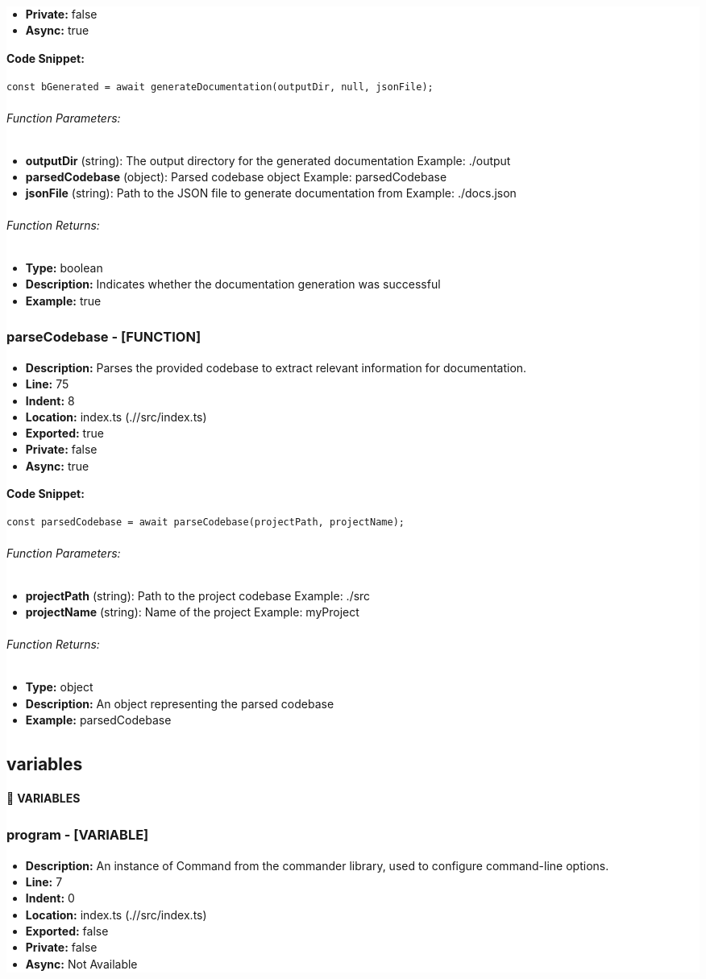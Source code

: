- **Private:** false
- **Async:** true


**Code Snippet:**
```
const bGenerated = await generateDocumentation(outputDir, null, jsonFile);
```
###### Function Parameters:
- **outputDir** (string): The output directory for the generated documentation 
 Example: ./output
- **parsedCodebase** (object): Parsed codebase object 
 Example: parsedCodebase
- **jsonFile** (string): Path to the JSON file to generate documentation from 
 Example: ./docs.json
###### Function Returns:
- **Type:** boolean
- **Description:** Indicates whether the documentation generation was successful
- **Example:** true
### parseCodebase - [FUNCTION]
- **Description:** Parses the provided codebase to extract relevant information for documentation.
- **Line:** 75
- **Indent:** 8
- **Location:** index.ts (.//src/index.ts)
- **Exported:** true
- **Private:** false
- **Async:** true


**Code Snippet:**
```
const parsedCodebase = await parseCodebase(projectPath, projectName);
```
###### Function Parameters:
- **projectPath** (string): Path to the project codebase 
 Example: ./src
- **projectName** (string): Name of the project 
 Example: myProject
###### Function Returns:
- **Type:** object
- **Description:** An object representing the parsed codebase
- **Example:** parsedCodebase
## variables
🧮 **VARIABLES**

### program - [VARIABLE]
- **Description:** An instance of Command from the commander library, used to configure command-line options.
- **Line:** 7
- **Indent:** 0
- **Location:** index.ts (.//src/index.ts)
- **Exported:** false
- **Private:** false
- **Async:** Not Available
